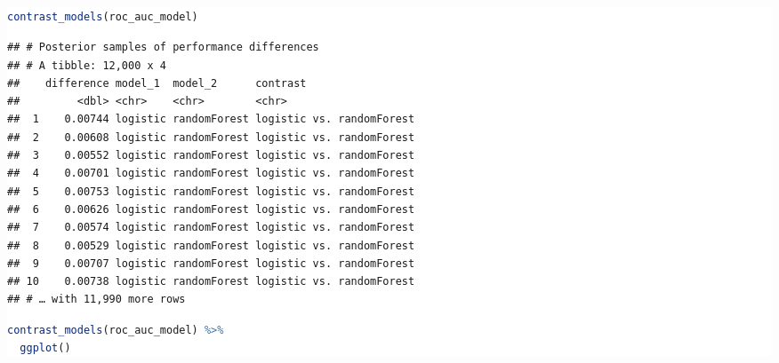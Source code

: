 ``` r
contrast_models(roc_auc_model)
```

    ## # Posterior samples of performance differences
    ## # A tibble: 12,000 x 4
    ##    difference model_1  model_2      contrast                 
    ##         <dbl> <chr>    <chr>        <chr>                    
    ##  1    0.00744 logistic randomForest logistic vs. randomForest
    ##  2    0.00608 logistic randomForest logistic vs. randomForest
    ##  3    0.00552 logistic randomForest logistic vs. randomForest
    ##  4    0.00701 logistic randomForest logistic vs. randomForest
    ##  5    0.00753 logistic randomForest logistic vs. randomForest
    ##  6    0.00626 logistic randomForest logistic vs. randomForest
    ##  7    0.00574 logistic randomForest logistic vs. randomForest
    ##  8    0.00529 logistic randomForest logistic vs. randomForest
    ##  9    0.00707 logistic randomForest logistic vs. randomForest
    ## 10    0.00738 logistic randomForest logistic vs. randomForest
    ## # … with 11,990 more rows

``` r
contrast_models(roc_auc_model) %>% 
  ggplot()
```
